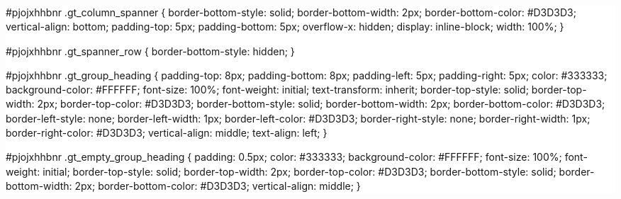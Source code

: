 #pjojxhhbnr .gt_column_spanner {
  border-bottom-style: solid;
  border-bottom-width: 2px;
  border-bottom-color: #D3D3D3;
  vertical-align: bottom;
  padding-top: 5px;
  padding-bottom: 5px;
  overflow-x: hidden;
  display: inline-block;
  width: 100%;
}

#pjojxhhbnr .gt_spanner_row {
  border-bottom-style: hidden;
}

#pjojxhhbnr .gt_group_heading {
  padding-top: 8px;
  padding-bottom: 8px;
  padding-left: 5px;
  padding-right: 5px;
  color: #333333;
  background-color: #FFFFFF;
  font-size: 100%;
  font-weight: initial;
  text-transform: inherit;
  border-top-style: solid;
  border-top-width: 2px;
  border-top-color: #D3D3D3;
  border-bottom-style: solid;
  border-bottom-width: 2px;
  border-bottom-color: #D3D3D3;
  border-left-style: none;
  border-left-width: 1px;
  border-left-color: #D3D3D3;
  border-right-style: none;
  border-right-width: 1px;
  border-right-color: #D3D3D3;
  vertical-align: middle;
  text-align: left;
}

#pjojxhhbnr .gt_empty_group_heading {
  padding: 0.5px;
  color: #333333;
  background-color: #FFFFFF;
  font-size: 100%;
  font-weight: initial;
  border-top-style: solid;
  border-top-width: 2px;
  border-top-color: #D3D3D3;
  border-bottom-style: solid;
  border-bottom-width: 2px;
  border-bottom-color: #D3D3D3;
  vertical-align: middle;
}
